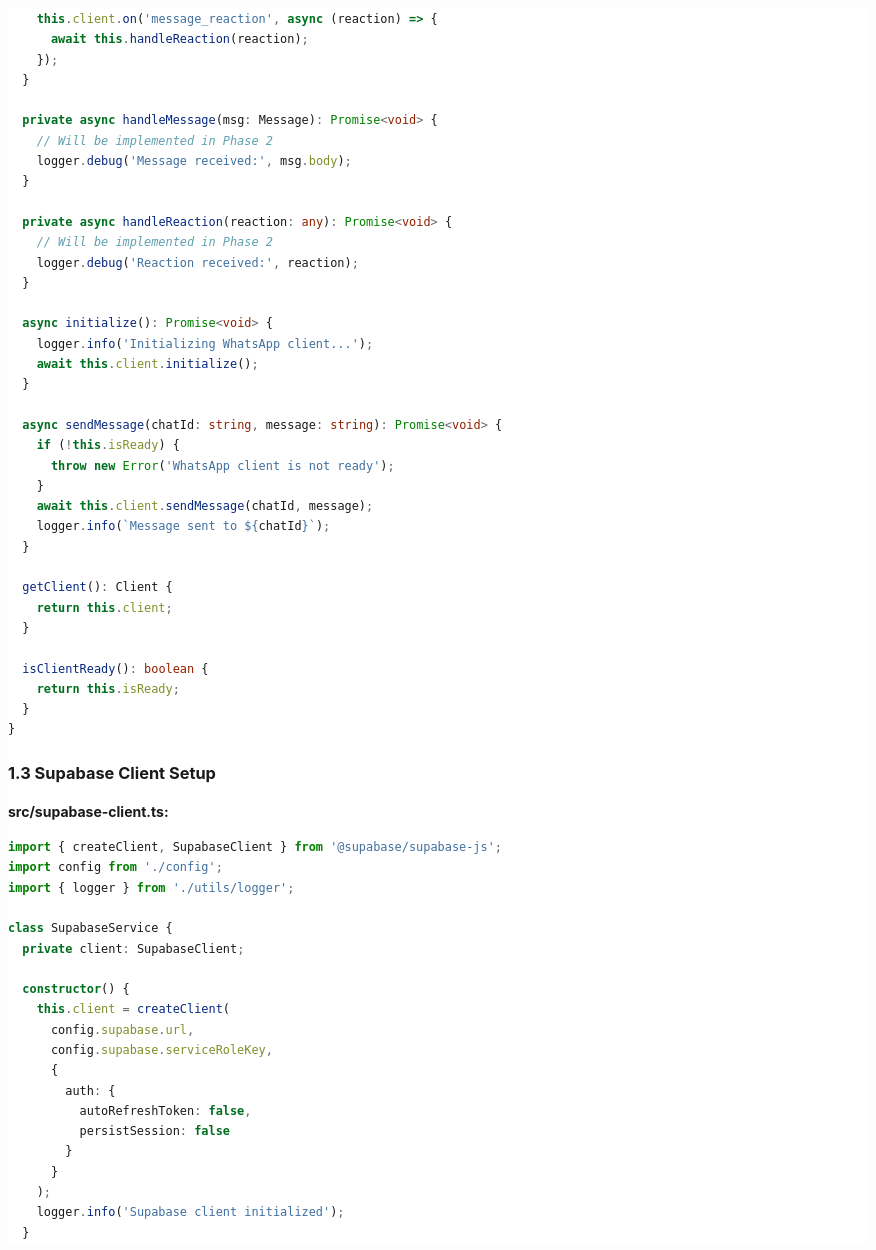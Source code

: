 ```typescript
    this.client.on('message_reaction', async (reaction) => {
      await this.handleReaction(reaction);
    });
  }

  private async handleMessage(msg: Message): Promise<void> {
    // Will be implemented in Phase 2
    logger.debug('Message received:', msg.body);
  }

  private async handleReaction(reaction: any): Promise<void> {
    // Will be implemented in Phase 2
    logger.debug('Reaction received:', reaction);
  }

  async initialize(): Promise<void> {
    logger.info('Initializing WhatsApp client...');
    await this.client.initialize();
  }

  async sendMessage(chatId: string, message: string): Promise<void> {
    if (!this.isReady) {
      throw new Error('WhatsApp client is not ready');
    }
    await this.client.sendMessage(chatId, message);
    logger.info(`Message sent to ${chatId}`);
  }

  getClient(): Client {
    return this.client;
  }

  isClientReady(): boolean {
    return this.isReady;
  }
}
```

### 1.3 Supabase Client Setup

**src/supabase-client.ts:**
```typescript
import { createClient, SupabaseClient } from '@supabase/supabase-js';
import config from './config';
import { logger } from './utils/logger';

class SupabaseService {
  private client: SupabaseClient;

  constructor() {
    this.client = createClient(
      config.supabase.url,
      config.supabase.serviceRoleKey,
      {
        auth: {
          autoRefreshToken: false,
          persistSession: false
        }
      }
    );
    logger.info('Supabase client initialized');
  }

```